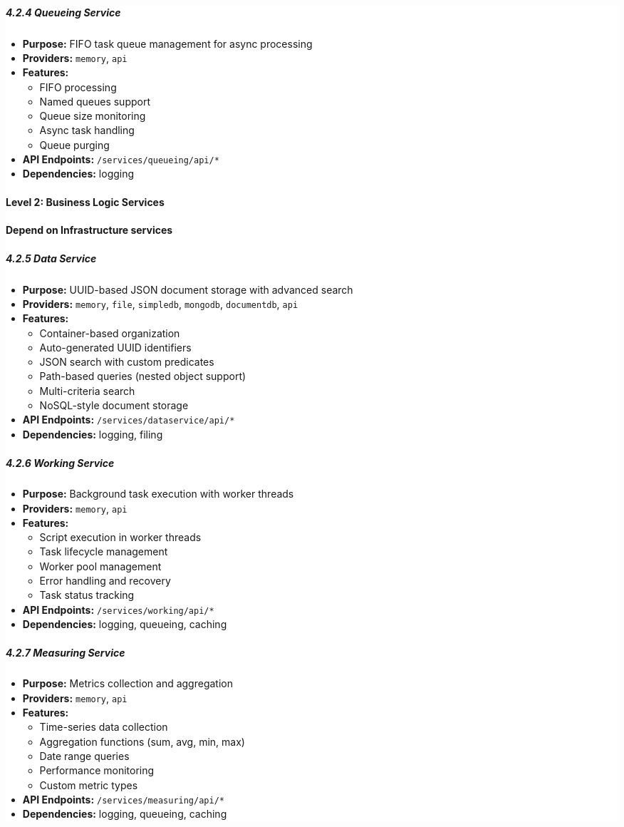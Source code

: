 ##### 4.2.4 Queueing Service
- **Purpose:** FIFO task queue management for async processing
- **Providers:** `memory`, `api`
- **Features:**
  - FIFO processing
  - Named queues support
  - Queue size monitoring
  - Async task handling
  - Queue purging
- **API Endpoints:** `/services/queueing/api/*`
- **Dependencies:** logging

#### Level 2: Business Logic Services
**Depend on Infrastructure services**

##### 4.2.5 Data Service
- **Purpose:** UUID-based JSON document storage with advanced search
- **Providers:** `memory`, `file`, `simpledb`, `mongodb`, `documentdb`, `api`
- **Features:**
  - Container-based organization
  - Auto-generated UUID identifiers
  - JSON search with custom predicates
  - Path-based queries (nested object support)
  - Multi-criteria search
  - NoSQL-style document storage
- **API Endpoints:** `/services/dataservice/api/*`
- **Dependencies:** logging, filing

##### 4.2.6 Working Service
- **Purpose:** Background task execution with worker threads
- **Providers:** `memory`, `api`
- **Features:**
  - Script execution in worker threads
  - Task lifecycle management
  - Worker pool management
  - Error handling and recovery
  - Task status tracking
- **API Endpoints:** `/services/working/api/*`
- **Dependencies:** logging, queueing, caching

##### 4.2.7 Measuring Service
- **Purpose:** Metrics collection and aggregation
- **Providers:** `memory`, `api`
- **Features:**
  - Time-series data collection
  - Aggregation functions (sum, avg, min, max)
  - Date range queries
  - Performance monitoring
  - Custom metric types
- **API Endpoints:** `/services/measuring/api/*`
- **Dependencies:** logging, queueing, caching

